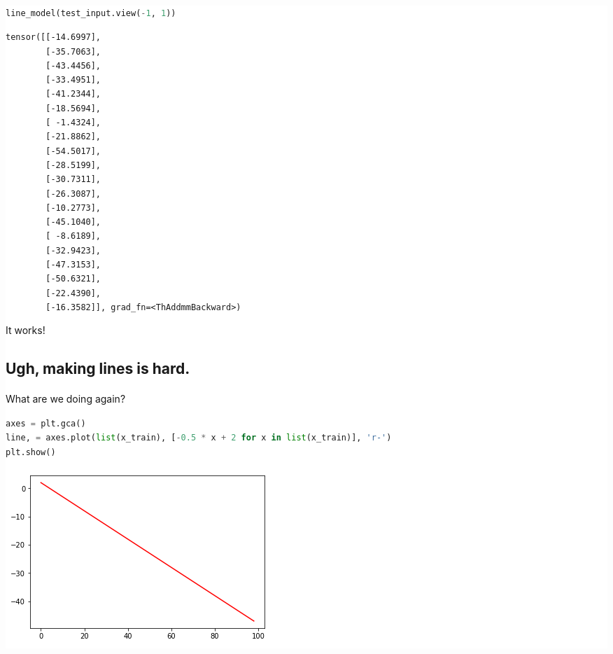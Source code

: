 


```python
line_model(test_input.view(-1, 1)) 
```




    tensor([[-14.6997],
            [-35.7063],
            [-43.4456],
            [-33.4951],
            [-41.2344],
            [-18.5694],
            [ -1.4324],
            [-21.8862],
            [-54.5017],
            [-28.5199],
            [-30.7311],
            [-26.3087],
            [-10.2773],
            [-45.1040],
            [ -8.6189],
            [-32.9423],
            [-47.3153],
            [-50.6321],
            [-22.4390],
            [-16.3582]], grad_fn=<ThAddmmBackward>)



It works!

## Ugh, making lines is hard.

What are we doing again?


```python
axes = plt.gca()
line, = axes.plot(list(x_train), [-0.5 * x + 2 for x in list(x_train)], 'r-')
plt.show()
```


![png](output_24_0.png)
